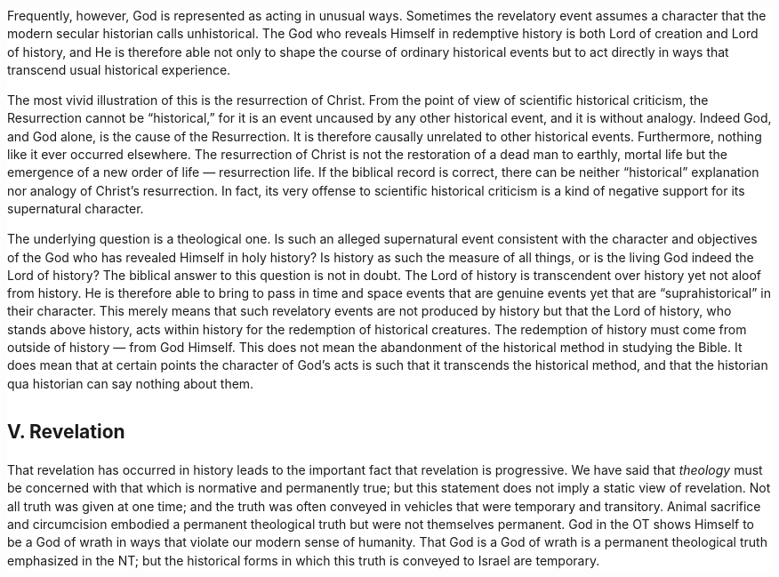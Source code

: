 Frequently, however, God is represented as acting in unusual ways.
Sometimes the revelatory event assumes a character that the modern
secular historian calls unhistorical. The God who reveals Himself in
redemptive history is both Lord of creation and Lord of history, and He
is therefore able not only to shape the course of ordinary historical
events but to act directly in ways that transcend usual historical
experience.

The most vivid illustration of this is the resurrection of Christ. From
the point of view of scientific historical criticism, the Resurrection
cannot be “historical,” for it is an event uncaused by any other
historical event, and it is without analogy. Indeed God, and God alone,
is the cause of the Resurrection. It is therefore causally unrelated to
other historical events. Furthermore, nothing like it ever occurred
elsewhere. The resurrection of Christ is not the restoration of a dead
man to earthly, mortal life but the emergence of a new order of life —
resurrection life. If the biblical record is correct, there can be
neither “historical” explanation nor analogy of Christ’s resurrection.
In fact, its very offense to scientific historical criticism is a kind
of negative support for its supernatural character.

The underlying question is a theological one. Is such an alleged
supernatural event consistent with the character and objectives of the
God who has revealed Himself in holy history? Is history as such the
measure of all things, or is the living God indeed the Lord of history?
The biblical answer to this question is not in doubt. The Lord of
history is transcendent over history yet not aloof from history. He is
therefore able to bring to pass in time and space events that are
genuine events yet that are “suprahistorical” in their character. This
merely means that such revelatory events are not produced by history but
that the Lord of history, who stands above history, acts within history
for the redemption of historical creatures. The redemption of history
must come from outside of history — from God Himself. This does not mean
the abandonment of the historical method in studying the Bible. It does
mean that at certain points the character of God’s acts is such that it
transcends the historical method, and that the historian qua historian
can say nothing about them.

V. Revelation
-------------

That revelation has occurred in history leads to the important fact that
revelation is progressive. We have said that *theology* must be
concerned with that which is normative and permanently true; but this
statement does not imply a static view of revelation. Not all truth was
given at one time; and the truth was often conveyed in vehicles that
were temporary and transitory. Animal sacrifice and circumcision
embodied a permanent theological truth but were not themselves
permanent. God in the OT shows Himself to be a God of wrath in ways that
violate our modern sense of humanity. That God is a God of wrath is a
permanent theological truth emphasized in the NT; but the historical
forms in which this truth is conveyed to Israel are temporary.
